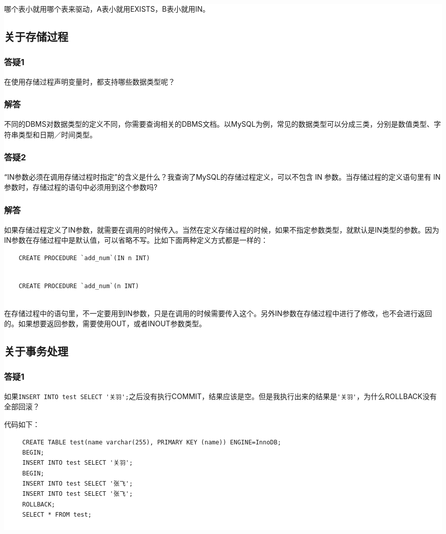 哪个表小就用哪个表来驱动，A表小就用EXISTS，B表小就用IN。

## 关于存储过程

### 答疑1

在使用存储过程声明变量时，都支持哪些数据类型呢？

### 解答

不同的DBMS对数据类型的定义不同，你需要查询相关的DBMS文档。以MySQL为例，常见的数据类型可以分成三类，分别是数值类型、字符串类型和日期／时间类型。

### 答疑2

“IN参数必须在调用存储过程时指定”的含义是什么？我查询了MySQL的存储过程定义，可以不包含 IN 参数。当存储过程的定义语句里有 IN 参数时，存储过程的语句中必须用到这个参数吗\?

### 解答

如果存储过程定义了IN参数，就需要在调用的时候传入。当然在定义存储过程的时候，如果不指定参数类型，就默认是IN类型的参数。因为IN参数在存储过程中是默认值，可以省略不写。比如下面两种定义方式都是一样的：

```
    CREATE PROCEDURE `add_num`(IN n INT)
    

```

```
    CREATE PROCEDURE `add_num`(n INT)
    

```

在存储过程中的语句里，不一定要用到IN参数，只是在调用的时候需要传入这个。另外IN参数在存储过程中进行了修改，也不会进行返回的。如果想要返回参数，需要使用OUT，或者INOUT参数类型。

## 关于事务处理

### 答疑1

如果`INSERT INTO test SELECT '关羽';`之后没有执行COMMIT，结果应该是空。但是我执行出来的结果是`'关羽'`，为什么ROLLBACK没有全部回滚？

代码如下：

```
     CREATE TABLE test(name varchar(255), PRIMARY KEY (name)) ENGINE=InnoDB;
     BEGIN;
     INSERT INTO test SELECT '关羽';
     BEGIN;
     INSERT INTO test SELECT '张飞';
     INSERT INTO test SELECT '张飞';
     ROLLBACK;
     SELECT * FROM test;
    

```
